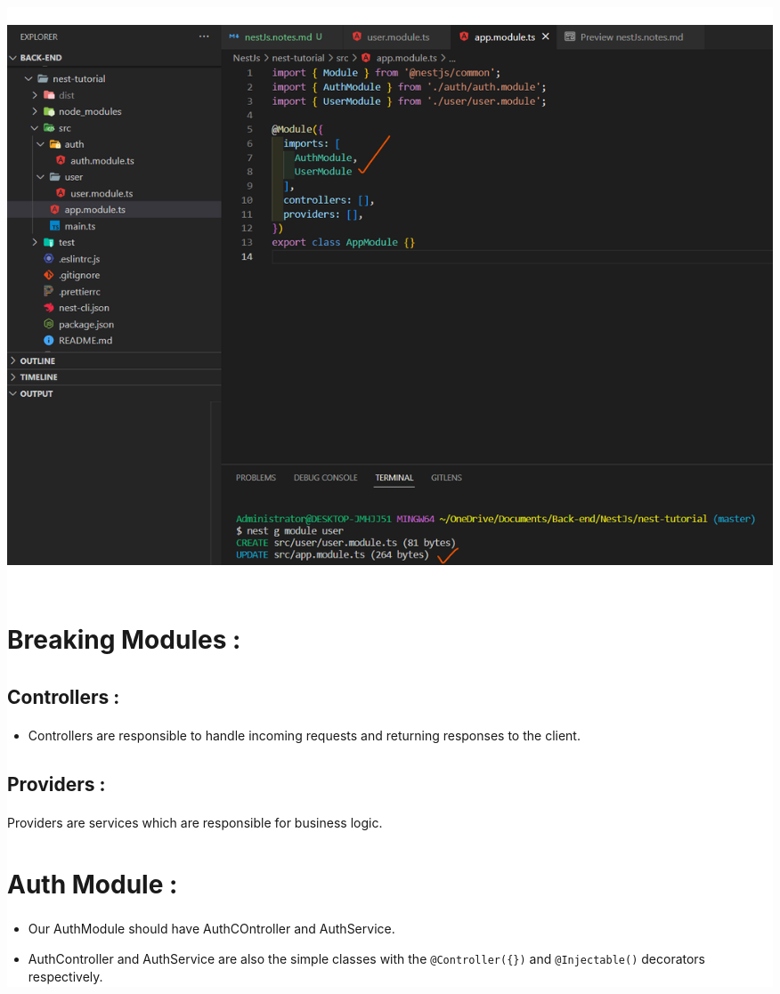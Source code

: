 <br><img src="Assets\nest7.png"><br><br>

# Breaking Modules :

## Controllers :

* Controllers are responsible to handle incoming requests and returning responses to the client.

## Providers :

Providers are services which are responsible for business logic.

# Auth Module :

* Our AuthModule should have AuthCOntroller and  AuthService.

* AuthController and AuthService are also the simple classes with the `@Controller({})` and `@Injectable()` decorators respectively.
